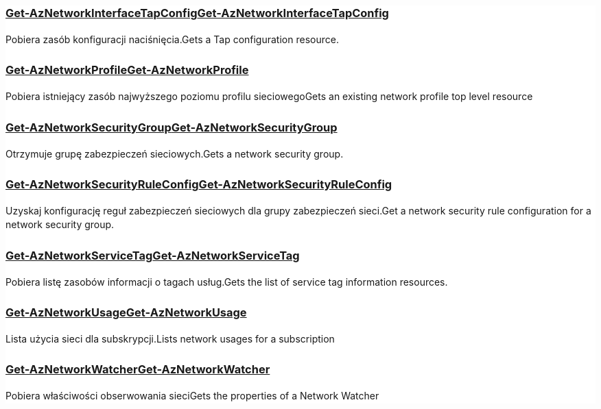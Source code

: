 ### [<span data-ttu-id="b5daa-354">Get-AzNetworkInterfaceTapConfig</span><span class="sxs-lookup"><span data-stu-id="b5daa-354">Get-AzNetworkInterfaceTapConfig</span></span>](Get-AzNetworkInterfaceTapConfig.md)
<span data-ttu-id="b5daa-355">Pobiera zasób konfiguracji naciśnięcia.</span><span class="sxs-lookup"><span data-stu-id="b5daa-355">Gets a Tap configuration resource.</span></span>

### [<span data-ttu-id="b5daa-356">Get-AzNetworkProfile</span><span class="sxs-lookup"><span data-stu-id="b5daa-356">Get-AzNetworkProfile</span></span>](Get-AzNetworkProfile.md)
<span data-ttu-id="b5daa-357">Pobiera istniejący zasób najwyższego poziomu profilu sieciowego</span><span class="sxs-lookup"><span data-stu-id="b5daa-357">Gets an existing network profile top level resource</span></span>

### [<span data-ttu-id="b5daa-358">Get-AzNetworkSecurityGroup</span><span class="sxs-lookup"><span data-stu-id="b5daa-358">Get-AzNetworkSecurityGroup</span></span>](Get-AzNetworkSecurityGroup.md)
<span data-ttu-id="b5daa-359">Otrzymuje grupę zabezpieczeń sieciowych.</span><span class="sxs-lookup"><span data-stu-id="b5daa-359">Gets a network security group.</span></span>

### [<span data-ttu-id="b5daa-360">Get-AzNetworkSecurityRuleConfig</span><span class="sxs-lookup"><span data-stu-id="b5daa-360">Get-AzNetworkSecurityRuleConfig</span></span>](Get-AzNetworkSecurityRuleConfig.md)
<span data-ttu-id="b5daa-361">Uzyskaj konfigurację reguł zabezpieczeń sieciowych dla grupy zabezpieczeń sieci.</span><span class="sxs-lookup"><span data-stu-id="b5daa-361">Get a network security rule configuration for a network security group.</span></span>

### [<span data-ttu-id="b5daa-362">Get-AzNetworkServiceTag</span><span class="sxs-lookup"><span data-stu-id="b5daa-362">Get-AzNetworkServiceTag</span></span>](Get-AzNetworkServiceTag.md)
<span data-ttu-id="b5daa-363">Pobiera listę zasobów informacji o tagach usług.</span><span class="sxs-lookup"><span data-stu-id="b5daa-363">Gets the list of service tag information resources.</span></span>

### [<span data-ttu-id="b5daa-364">Get-AzNetworkUsage</span><span class="sxs-lookup"><span data-stu-id="b5daa-364">Get-AzNetworkUsage</span></span>](Get-AzNetworkUsage.md)
<span data-ttu-id="b5daa-365">Lista użycia sieci dla subskrypcji.</span><span class="sxs-lookup"><span data-stu-id="b5daa-365">Lists network usages for a subscription</span></span>

### [<span data-ttu-id="b5daa-366">Get-AzNetworkWatcher</span><span class="sxs-lookup"><span data-stu-id="b5daa-366">Get-AzNetworkWatcher</span></span>](Get-AzNetworkWatcher.md)
<span data-ttu-id="b5daa-367">Pobiera właściwości obserwowania sieci</span><span class="sxs-lookup"><span data-stu-id="b5daa-367">Gets the properties of a Network Watcher</span></span>

